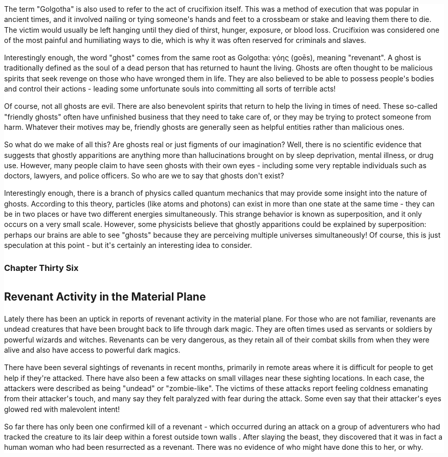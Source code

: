 The term "Golgotha" is also used to refer to the act of crucifixion itself. This was a method of execution that was popular in ancient times, and it involved nailing or tying someone's hands and feet to a crossbeam or stake and leaving them there to die. The victim would usually be left hanging until they died of thirst, hunger, exposure, or blood loss. Crucifixion was considered one of the most painful and humiliating ways to die, which is why it was often reserved for criminals and slaves.

Interestingly enough, the word "ghost" comes from the same root as Golgotha: γόης (goēs), meaning "revenant". A ghost is traditionally defined as the soul of a dead person that has returned to haunt the living. Ghosts are often thought to be malicious spirits that seek revenge on those who have wronged them in life. They are also believed to be able to possess people's bodies and control their actions - leading some unfortunate souls into committing all sorts of terrible acts!

Of course, not all ghosts are evil. There are also benevolent spirits that return to help the living in times of need. These so-called "friendly ghosts" often have unfinished business that they need to take care of, or they may be trying to protect someone from harm. Whatever their motives may be, friendly ghosts are generally seen as helpful entities rather than malicious ones.

So what do we make of all this? Are ghosts real or just figments of our imagination? Well, there is no scientific evidence that suggests that ghostly apparitions are anything more than hallucinations brought on by sleep deprivation, mental illness, or drug use. However, many people claim to have seen ghosts with their own eyes - including some very reptable individuals such as doctors, lawyers, and police officers. So who are we to say that ghosts don't exist?

Interestingly enough, there is a branch of physics called quantum mechanics that may provide some insight into the nature of ghosts. According to this theory, particles (like atoms and photons) can exist in more than one state at the same time - they can be in two places or have two different energies simultaneously. This strange behavior is known as superposition, and it only occurs on a very small scale. However, some physicists believe that ghostly apparitions could be explained by superposition: perhaps our brains are able to see "ghosts" because they are perceiving multiple universes simultaneously! Of course, this is just speculation at this point - but it's certainly an interesting idea to consider.


### Chapter Thirty Six
## Revenant Activity in the Material Plane

Lately there has been an uptick in reports of revenant activity in the material plane. For those who are not familiar, revenants are undead creatures that have been brought back to life through dark magic. They are often times used as servants or soldiers by powerful wizards and witches. Revenants can be very dangerous, as they retain all of their combat skills from when they were alive and also have access to powerful dark magics.

There have been several sightings of revenants in recent months, primarily in remote areas where it is difficult for people to get help if they're attacked. There have also been a few attacks on small villages near these sighting locations. In each case, the attackers were described as being "undead" or "zombie-like". The victims of these attacks report feeling coldness emanating from their attacker's touch, and many say they felt paralyzed with fear during the attack. Some even say that their attacker's eyes glowed red with malevolent intent!

So far there has only been one confirmed kill of a revenant - which occurred during an attack on a group of adventurers who had tracked the creature to its lair deep within a forest outside town walls . After slaying the beast, they discovered that it was in fact a human woman who had been resurrected as a revenant. There was no evidence of who might have done this to her, or why.
